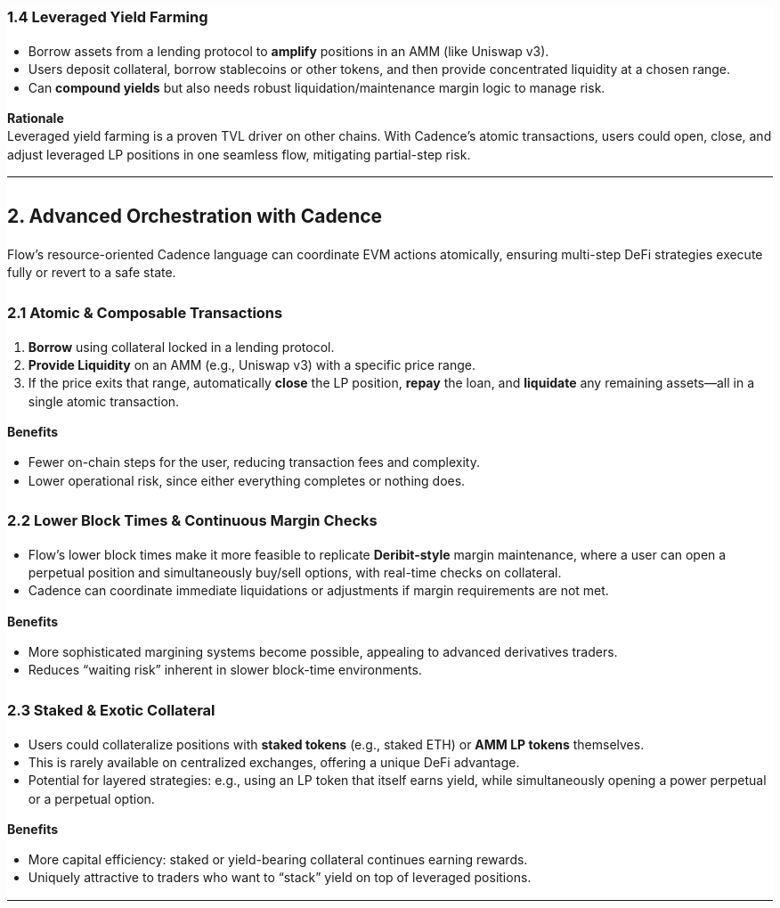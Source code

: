 ### 1.4 Leveraged Yield Farming

- Borrow assets from a lending protocol to **amplify** positions in an AMM (like Uniswap v3).  
- Users deposit collateral, borrow stablecoins or other tokens, and then provide concentrated liquidity at a chosen range.  
- Can **compound yields** but also needs robust liquidation/maintenance margin logic to manage risk.

**Rationale**  
Leveraged yield farming is a proven TVL driver on other chains. With Cadence’s atomic transactions, users could open, close, and adjust leveraged LP positions in one seamless flow, mitigating partial-step risk.

---

## 2. Advanced Orchestration with Cadence

Flow’s resource-oriented Cadence language can coordinate EVM actions atomically, ensuring multi-step DeFi strategies execute fully or revert to a safe state.

### 2.1 Atomic & Composable Transactions

1. **Borrow** using collateral locked in a lending protocol.  
2. **Provide Liquidity** on an AMM (e.g., Uniswap v3) with a specific price range.  
3. If the price exits that range, automatically **close** the LP position, **repay** the loan, and **liquidate** any remaining assets—all in a single atomic transaction.

**Benefits**  
- Fewer on-chain steps for the user, reducing transaction fees and complexity.  
- Lower operational risk, since either everything completes or nothing does.

### 2.2 Lower Block Times & Continuous Margin Checks

- Flow’s lower block times make it more feasible to replicate **Deribit-style** margin maintenance, where a user can open a perpetual position and simultaneously buy/sell options, with real-time checks on collateral.  
- Cadence can coordinate immediate liquidations or adjustments if margin requirements are not met.

**Benefits**  
- More sophisticated margining systems become possible, appealing to advanced derivatives traders.  
- Reduces “waiting risk” inherent in slower block-time environments.

### 2.3 Staked & Exotic Collateral

- Users could collateralize positions with **staked tokens** (e.g., staked ETH) or **AMM LP tokens** themselves.  
- This is rarely available on centralized exchanges, offering a unique DeFi advantage.  
- Potential for layered strategies: e.g., using an LP token that itself earns yield, while simultaneously opening a power perpetual or a perpetual option.

**Benefits**  
- More capital efficiency: staked or yield-bearing collateral continues earning rewards.  
- Uniquely attractive to traders who want to “stack” yield on top of leveraged positions.

---